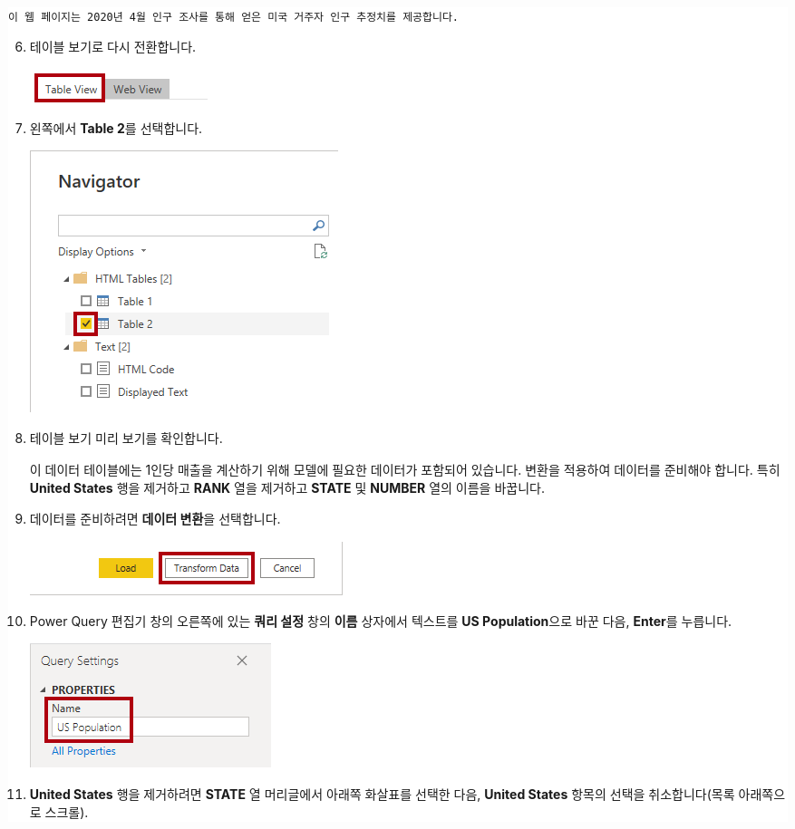     이 웹 페이지는 2020년 4월 인구 조사를 통해 얻은 미국 거주자 인구 추정치를 제공합니다.

6. 테이블 보기로 다시 전환합니다.

    ![](../images/dp500-create-reusable-power-bi-artifacts-image39.png)

7. 왼쪽에서 **Table 2**를 선택합니다.

    ![](../images/dp500-create-reusable-power-bi-artifacts-image40.png)

8. 테이블 보기 미리 보기를 확인합니다.

    이 데이터 테이블에는 1인당 매출을 계산하기 위해 모델에 필요한 데이터가 포함되어 있습니다. 변환을 적용하여 데이터를 준비해야 합니다. 특히 **United States** 행을 제거하고 **RANK** 열을 제거하고 **STATE** 및 **NUMBER** 열의 이름을 바꿉니다.

9. 데이터를 준비하려면 **데이터 변환**을 선택합니다.

    ![](../images/dp500-create-reusable-power-bi-artifacts-image41.png)

10. Power Query 편집기 창의 오른쪽에 있는 **쿼리 설정** 창의 **이름** 상자에서 텍스트를 **US Population**으로 바꾼 다음, **Enter**를 누릅니다.

    ![](../images/dp500-create-reusable-power-bi-artifacts-image42.png)

11. **United States** 행을 제거하려면 **STATE** 열 머리글에서 아래쪽 화살표를 선택한 다음, **United States** 항목의 선택을 취소합니다(목록 아래쪽으로 스크롤).
